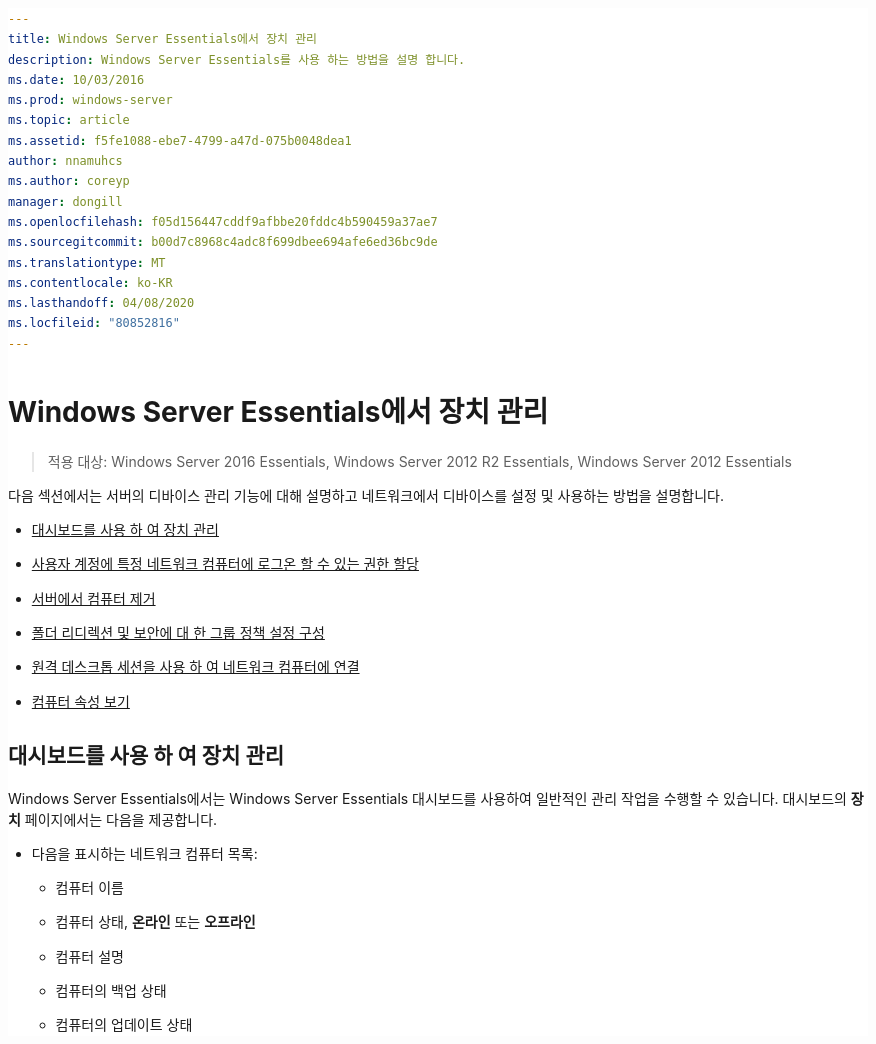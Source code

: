 ```yaml
---
title: Windows Server Essentials에서 장치 관리
description: Windows Server Essentials를 사용 하는 방법을 설명 합니다.
ms.date: 10/03/2016
ms.prod: windows-server
ms.topic: article
ms.assetid: f5fe1088-ebe7-4799-a47d-075b0048dea1
author: nnamuhcs
ms.author: coreyp
manager: dongill
ms.openlocfilehash: f05d156447cddf9afbbe20fddc4b590459a37ae7
ms.sourcegitcommit: b00d7c8968c4adc8f699dbee694afe6ed36bc9de
ms.translationtype: MT
ms.contentlocale: ko-KR
ms.lasthandoff: 04/08/2020
ms.locfileid: "80852816"
---
```

# <a name="manage-devices-in-windows-server-essentials"></a>Windows Server Essentials에서 장치 관리

>적용 대상: Windows Server 2016 Essentials, Windows Server 2012 R2 Essentials, Windows Server 2012 Essentials
 
 다음 섹션에서는 서버의 디바이스 관리 기능에 대해 설명하고 네트워크에서 디바이스를 설정 및 사용하는 방법을 설명합니다.  
  
-   [대시보드를 사용 하 여 장치 관리](Manage-Devices-in-Windows-Server-Essentials.md#BKMK_1)  
  
-   [사용자 계정에 특정 네트워크 컴퓨터에 로그온 할 수 있는 권한 할당](Manage-Devices-in-Windows-Server-Essentials.md#BKMK_2)  
  
-   [서버에서 컴퓨터 제거](Manage-Devices-in-Windows-Server-Essentials.md#BKMK_3)  
  
-   [폴더 리디렉션 및 보안에 대 한 그룹 정책 설정 구성](Manage-Devices-in-Windows-Server-Essentials.md#BKMK_5)  
  
-   [원격 데스크톱 세션을 사용 하 여 네트워크 컴퓨터에 연결](Manage-Devices-in-Windows-Server-Essentials.md#BKMK_7)  
  
-   [컴퓨터 속성 보기](Manage-Devices-in-Windows-Server-Essentials.md#BKMK_8)  
  
##  <a name="manage-devices-by-using-the-dashboard"></a><a name="BKMK_1"></a>대시보드를 사용 하 여 장치 관리  
 Windows Server Essentials에서는 Windows Server Essentials 대시보드를 사용하여 일반적인 관리 작업을 수행할 수 있습니다. 대시보드의 **장치** 페이지에서는 다음을 제공합니다.  
  
-   다음을 표시하는 네트워크 컴퓨터 목록:  
  
    -   컴퓨터 이름  
  
    -   컴퓨터 상태, **온라인** 또는 **오프라인**  
  
    -   컴퓨터 설명  
  
    -   컴퓨터의 백업 상태  
  
    -   컴퓨터의 업데이트 상태  
  